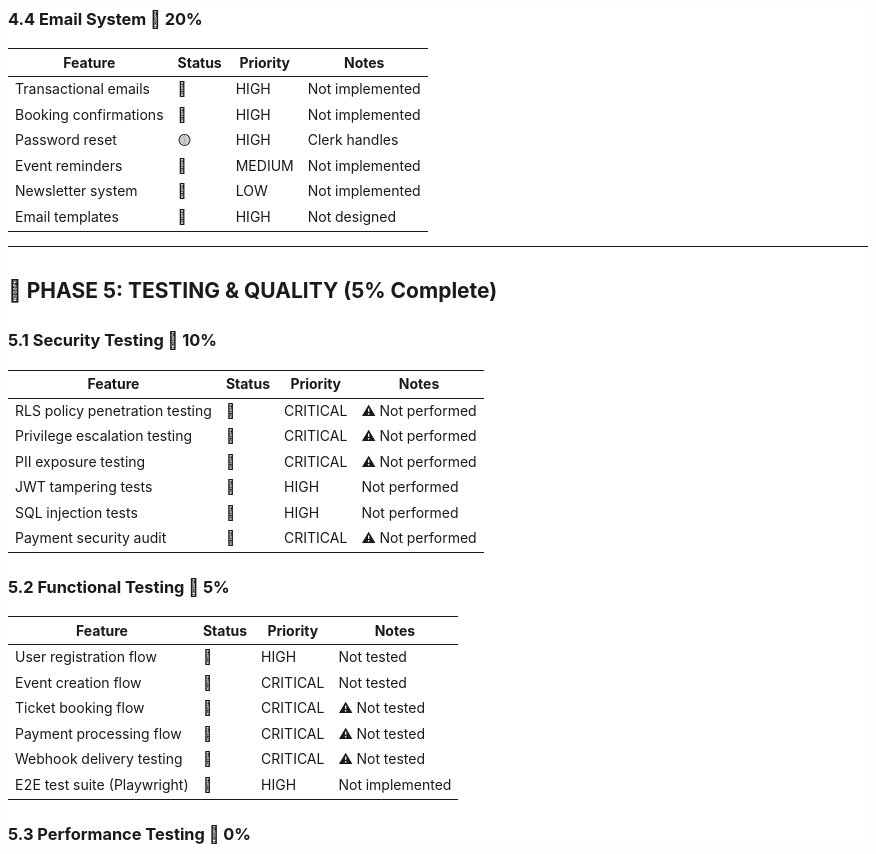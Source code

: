 ### 4.4 Email System 🔴 20%

| Feature | Status | Priority | Notes |
|---------|--------|----------|-------|
| Transactional emails | 🔴 | HIGH | Not implemented |
| Booking confirmations | 🔴 | HIGH | Not implemented |
| Password reset | 🟡 | HIGH | Clerk handles |
| Event reminders | 🔴 | MEDIUM | Not implemented |
| Newsletter system | 🔴 | LOW | Not implemented |
| Email templates | 🔴 | HIGH | Not designed |

---

## 🧪 PHASE 5: TESTING & QUALITY (5% Complete)

### 5.1 Security Testing 🔴 10%

| Feature | Status | Priority | Notes |
|---------|--------|----------|-------|
| RLS policy penetration testing | 🔴 | CRITICAL | ⚠️ Not performed |
| Privilege escalation testing | 🔴 | CRITICAL | ⚠️ Not performed |
| PII exposure testing | 🔴 | CRITICAL | ⚠️ Not performed |
| JWT tampering tests | 🔴 | HIGH | Not performed |
| SQL injection tests | 🔴 | HIGH | Not performed |
| Payment security audit | 🔴 | CRITICAL | ⚠️ Not performed |

### 5.2 Functional Testing 🔴 5%

| Feature | Status | Priority | Notes |
|---------|--------|----------|-------|
| User registration flow | 🔴 | HIGH | Not tested |
| Event creation flow | 🔴 | CRITICAL | Not tested |
| Ticket booking flow | 🔴 | CRITICAL | ⚠️ Not tested |
| Payment processing flow | 🔴 | CRITICAL | ⚠️ Not tested |
| Webhook delivery testing | 🔴 | CRITICAL | ⚠️ Not tested |
| E2E test suite (Playwright) | 🔴 | HIGH | Not implemented |

### 5.3 Performance Testing 🔴 0%
